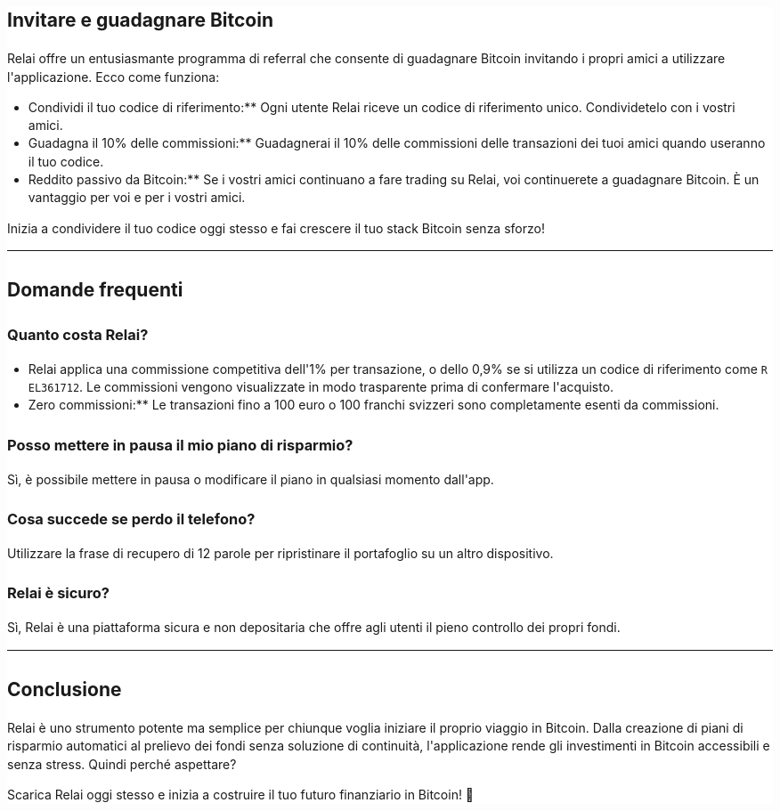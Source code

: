 ## Invitare e guadagnare Bitcoin

Relai offre un entusiasmante programma di referral che consente di guadagnare Bitcoin invitando i propri amici a utilizzare l'applicazione. Ecco come funziona:


- Condividi il tuo codice di riferimento:** Ogni utente Relai riceve un codice di riferimento unico. Condividetelo con i vostri amici.
- Guadagna il 10% delle commissioni:** Guadagnerai il 10% delle commissioni delle transazioni dei tuoi amici quando useranno il tuo codice.
- Reddito passivo da Bitcoin:** Se i vostri amici continuano a fare trading su Relai, voi continuerete a guadagnare Bitcoin. È un vantaggio per voi e per i vostri amici.

Inizia a condividere il tuo codice oggi stesso e fai crescere il tuo stack Bitcoin senza sforzo!

---
## Domande frequenti

### Quanto costa Relai?


- Relai applica una commissione competitiva dell'1% per transazione, o dello 0,9% se si utilizza un codice di riferimento come `REL361712`. Le commissioni vengono visualizzate in modo trasparente prima di confermare l'acquisto.
- Zero commissioni:** Le transazioni fino a 100 euro o 100 franchi svizzeri sono completamente esenti da commissioni.

### Posso mettere in pausa il mio piano di risparmio?

Sì, è possibile mettere in pausa o modificare il piano in qualsiasi momento dall'app.

### Cosa succede se perdo il telefono?

Utilizzare la frase di recupero di 12 parole per ripristinare il portafoglio su un altro dispositivo.

### Relai è sicuro?

Sì, Relai è una piattaforma sicura e non depositaria che offre agli utenti il pieno controllo dei propri fondi.

---
## Conclusione

Relai è uno strumento potente ma semplice per chiunque voglia iniziare il proprio viaggio in Bitcoin. Dalla creazione di piani di risparmio automatici al prelievo dei fondi senza soluzione di continuità, l'applicazione rende gli investimenti in Bitcoin accessibili e senza stress. Quindi perché aspettare?

Scarica Relai oggi stesso e inizia a costruire il tuo futuro finanziario in Bitcoin! 🚀
